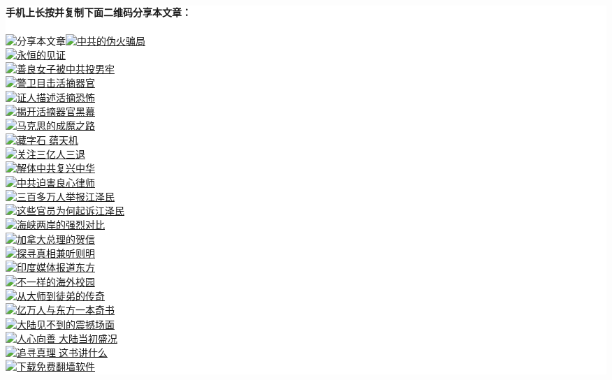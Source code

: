 <strong>手机上长按并复制下面二维码分享本文章：</strong><br><br><img src="https://quickchart.io/qr?size=256&text=https://github.com/1992513/djy/blob/master/gb/17/8/30/n9580772.md%231" title="分享本文章"></td><td VALIGN=TOP><a href="https://github.com/1992513/djy/blob/master/gb/16/1/21/n4622075.md?dfh#1" target="_blank"><img src="https://raw.githubusercontent.com/1992513/djy/master/gb/300/wei-f1.jpg" title="中共的伪火骗局"  alt="中共的伪火骗局"></a><br><a href="https://github.com/1992513/www/blob/master/README.md?dfh#9" target="_blank"><img src="https://raw.githubusercontent.com/1992513/djy/master/gb/300/yong-h.jpg" title="永恒的见证"  alt="永恒的见证"></a><br><a href="https://github.com/1992513/djy/blob/master/gb/13/9/29/n3974789.md?dfh#1" target="_blank"><img src="https://raw.githubusercontent.com/1992513/djy/master/gb/300/shang-lnz.jpg" title="善良女子被中共投男牢"  alt="善良女子被中共投男牢"></a><br><a href="https://github.com/1992513/djy/blob/master/gb/16/3/16/n4663449.md?dfh#1" target="_blank"><img src="https://raw.githubusercontent.com/1992513/djy/master/gb/300/huo-z3.jpg" title="警卫目击活摘器官"  alt="警卫目击活摘器官"></a><br><a href="https://github.com/1992513/djy/blob/master/gb/16/8/7/n8177641.md?dfh#1" target="_blank"><img src="https://raw.githubusercontent.com/1992513/djy/master/gb/300/huo-z4.jpg" title="证人描述活摘恐怖"  alt="证人描述活摘恐怖"></a><br><a href="https://github.com/1992513/djy/blob/master/gb/10/4/19/n2881569.md?dfh#1" target="_blank"><img src="https://raw.githubusercontent.com/1992513/djy/master/gb/300/huo-z1.jpg" title="揭开活摘器官黑幕"  alt="揭开活摘器官黑幕"></a><br><a href="https://github.com/1992513/djy/blob/master/gb/10/11/7/n3077476.md?dfh#1" target="_blank"><img src="https://raw.githubusercontent.com/1992513/djy/master/gb/300/ma-ks.jpg" title="马克思的成魔之路"  alt="马克思的成魔之路"></a><br><a href="https://github.com/1992513/djy/blob/master/gb/14/6/9/n4173977.md?dfh#1" target="_blank"><img src="https://raw.githubusercontent.com/1992513/djy/master/gb/300/chang-zs.jpg" title="藏字石 蕴天机"  alt="藏字石 蕴天机"></a><br><a href="https://github.com/1992513/djy/blob/master/gb/18/5/10/n10381511.md?dfh#1" target="_blank"><img src="https://raw.githubusercontent.com/1992513/djy/master/gb/300/st1.jpg" title="关注三亿人三退"  alt="关注三亿人三退"></a><br><a href="https://github.com/1992513/djy/blob/master/gb/18/3/21/n10237682.md?dfh#1" target="_blank"><img src="https://raw.githubusercontent.com/1992513/djy/master/gb/300/jie-t.jpg" title="解体中共复兴中华"  alt="解体中共复兴中华"></a><br><a href="https://github.com/1992513/djy/blob/master/gb/9/2/9/n2422991.md?dfh#1" target="_blank"><img src="https://raw.githubusercontent.com/1992513/djy/master/gb/300/gao-zs.jpg" title="中共迫害良心律师"  alt="中共迫害良心律师"></a><br><a href="https://github.com/1992513/djy/blob/master/gb/18/12/9/n10900044.md?dfh#1" target="_blank"><img src="https://raw.githubusercontent.com/1992513/djy/master/gb/300/sj1.jpg" title="三百多万人举报江泽民"  alt="三百多万人举报江泽民"></a><br><a href="https://github.com/1992513/djy/blob/master/gb/18/8/28/n10672014.md?dfh#1" target="_blank"><img src="https://raw.githubusercontent.com/1992513/djy/master/gb/300/sj2.jpg" title="这些官员为何起诉江泽民"  alt="这些官员为何起诉江泽民"></a><br><a href="https://github.com/1992513/djy/blob/master/gb/8/12/18/n2367165.md?dfh#1" target="_blank"><img src="https://raw.githubusercontent.com/1992513/djy/master/gb/300/liangan.jpg" title="海峡两岸的强烈对比"  alt="海峡两岸的强烈对比"></a><br><a href="https://github.com/1992513/djy/blob/master/gb/15/12/10/n4593139.md?dfh#1" target="_blank"><img src="https://raw.githubusercontent.com/1992513/djy/master/gb/300/jia-ndzl.jpg" title="加拿大总理的贺信"  alt="加拿大总理的贺信"></a><br><a href="https://github.com/1992513/djy/blob/master/gb/11/6/17/n3289382.md?dfh#1" target="_blank"><img src="https://raw.githubusercontent.com/1992513/djy/master/gb/300/xiao-wd.jpg" title="探寻真相兼听则明"  alt="探寻真相兼听则明"></a><br><a href="https://github.com/1992513/djy/blob/master/gb/18/10/27/n10812623.md?dfh#1" target="_blank"><img src="https://raw.githubusercontent.com/1992513/djy/master/gb/300/yindu.jpg" title="印度媒体报道东方"  alt="印度媒体报道东方"></a><br><a href="https://github.com/1992513/djy/blob/master/gb/18/6/9/n10469652.md?dfh#1" target="_blank"><img src="https://raw.githubusercontent.com/1992513/djy/master/gb/300/xie-j.jpg" title="不一样的海外校园"  alt="不一样的海外校园"></a><br><a href="https://github.com/1992513/djy/blob/master/gb/7/4/5/n1669415.md?dfh#1" target="_blank"><img src="https://raw.githubusercontent.com/1992513/djy/master/gb/300/li-up.jpg" title="从大师到徒弟的传奇"  alt="从大师到徒弟的传奇"></a><br><a href="https://github.com/1992513/djy/blob/master/gb/17/5/26/n9191512.md?dfh#1" target="_blank"><img src="https://raw.githubusercontent.com/1992513/djy/master/gb/300/zfl2.jpg" title="亿万人与东方一本奇书"  alt="亿万人与东方一本奇书"></a><br><a href="https://github.com/1992513/djy/blob/master/gb/13/11/27/n4020290.md?dfh#1" target="_blank"><img src="https://raw.githubusercontent.com/1992513/djy/master/gb/300/zhen-h.jpg" title="大陆见不到的震撼场面"  alt="大陆见不到的震撼场面"></a><br><a href="https://github.com/1992513/djy/blob/master/gb/15/7/17/n4482910.md?dfh#1" target="_blank"><img src="https://raw.githubusercontent.com/1992513/djy/master/gb/300/dalu-sk.jpg" title="人心向善 大陆当初盛况"  alt="人心向善 大陆当初盛况"></a><br><a href="https://github.com/1992513/djy/blob/master/gb/19/1/5/n10955468.md?dfh#1" target="_blank"><img src="https://raw.githubusercontent.com/1992513/djy/master/gb/300/zfl1.jpg" title="追寻真理 这书讲什么"  alt="追寻真理 这书讲什么"></a><br><a href="https://github.com/1992513/www/blob/master/README.md?dfh#1" target="_blank"><img src="https://raw.githubusercontent.com/1992513/djy/master/gb/300/fq1.jpg" title="下载免费翻墙软件"  alt="下载免费翻墙软件"></a><br></td></tr></table>
